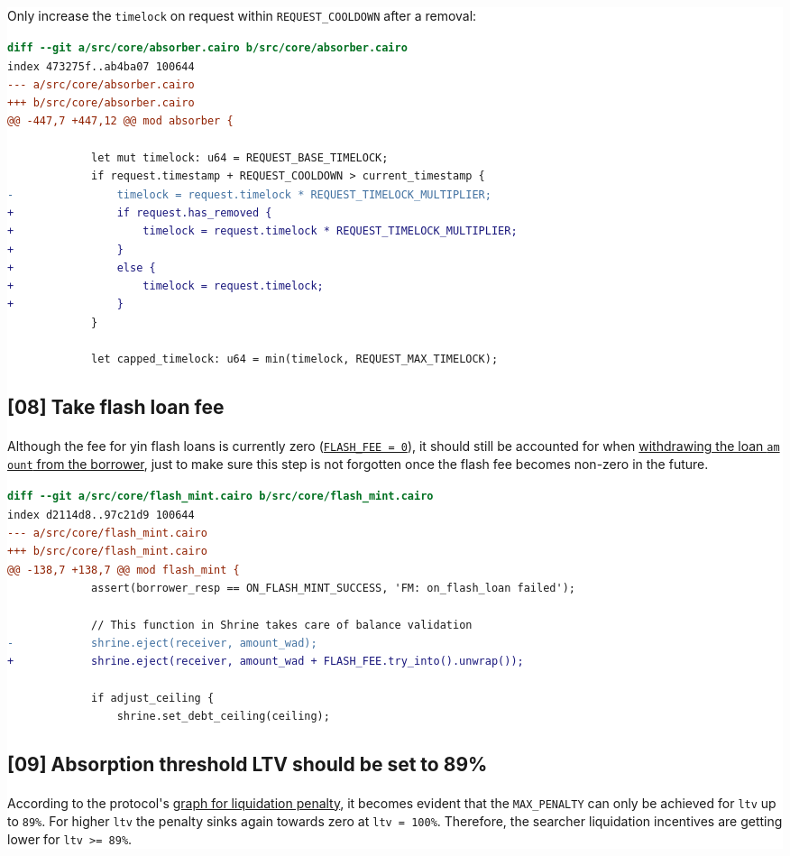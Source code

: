 Only increase the `timelock` on request within `REQUEST_COOLDOWN` after a removal:

```diff
diff --git a/src/core/absorber.cairo b/src/core/absorber.cairo
index 473275f..ab4ba07 100644
--- a/src/core/absorber.cairo
+++ b/src/core/absorber.cairo
@@ -447,7 +447,12 @@ mod absorber {
 
             let mut timelock: u64 = REQUEST_BASE_TIMELOCK;
             if request.timestamp + REQUEST_COOLDOWN > current_timestamp {
-                timelock = request.timelock * REQUEST_TIMELOCK_MULTIPLIER;
+                if request.has_removed {
+                    timelock = request.timelock * REQUEST_TIMELOCK_MULTIPLIER;
+                }
+                else {
+                    timelock = request.timelock;
+                }
             }
 
             let capped_timelock: u64 = min(timelock, REQUEST_MAX_TIMELOCK);
```

## [08] Take flash loan fee

Although the fee for yin flash loans is currently zero ([`FLASH_FEE = 0`](https://github.com/code-423n4/2024-01-opus/blob/4720e9481a4fb20f4ab4140f9cc391a23ede3817/src/core/flash_mint.cairo#L32)), it should still be accounted for when [withdrawing the loan `amount` from the borrower](https://github.com/code-423n4/2024-01-opus/blob/4720e9481a4fb20f4ab4140f9cc391a23ede3817/src/core/flash_mint.cairo#L141), just to make sure this step is not forgotten once the flash fee becomes non-zero in the future. 

```diff
diff --git a/src/core/flash_mint.cairo b/src/core/flash_mint.cairo
index d2114d8..97c21d9 100644
--- a/src/core/flash_mint.cairo
+++ b/src/core/flash_mint.cairo
@@ -138,7 +138,7 @@ mod flash_mint {
             assert(borrower_resp == ON_FLASH_MINT_SUCCESS, 'FM: on_flash_loan failed');
 
             // This function in Shrine takes care of balance validation
-            shrine.eject(receiver, amount_wad);
+            shrine.eject(receiver, amount_wad + FLASH_FEE.try_into().unwrap());
 
             if adjust_ceiling {
                 shrine.set_debt_ceiling(ceiling);
```

## [09] Absorption threshold LTV should be set to 89%

According to the protocol's [graph for liquidation penalty](https://demo-35.gitbook.io/untitled/smart-contracts/purger-module#resources), it becomes evident that the `MAX_PENALTY` can only be achieved for `ltv` up to `89%`. For higher `ltv` the penalty sinks again towards zero at `ltv = 100%`. Therefore, the searcher liquidation incentives are getting lower for `ltv >= 89%`.  
